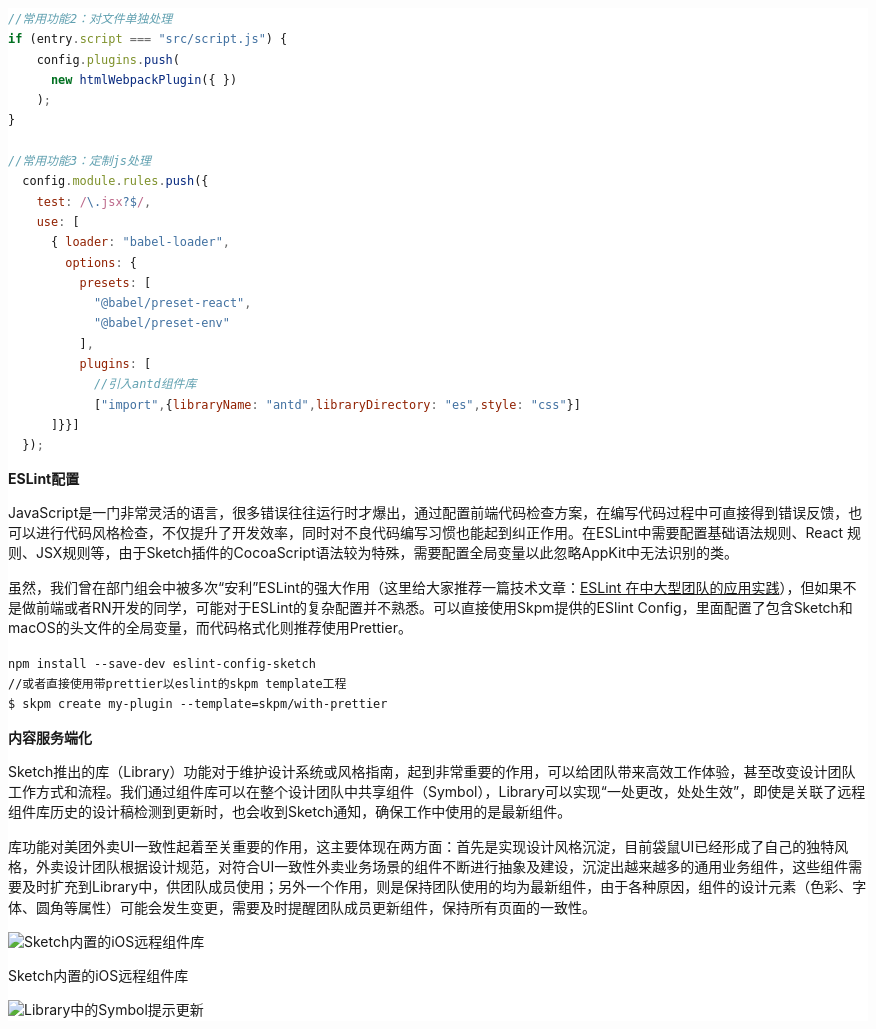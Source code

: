 ```JavaScript
//常用功能2：对文件单独处理
if (entry.script === "src/script.js") {
    config.plugins.push(
      new htmlWebpackPlugin({ })
    );
}

//常用功能3：定制js处理
  config.module.rules.push({
    test: /\.jsx?$/,
    use: [
      { loader: "babel-loader",
        options: {
          presets: [
            "@babel/preset-react",
            "@babel/preset-env"
          ],
          plugins: [
            //引入antd组件库
            ["import",{libraryName: "antd",libraryDirectory: "es",style: "css"}]
      ]}}]
  });
```

**ESLint配置**

JavaScript是一门非常灵活的语言，很多错误往往运行时才爆出，通过配置前端代码检查方案，在编写代码过程中可直接得到错误反馈，也可以进行代码风格检查，不仅提升了开发效率，同时对不良代码编写习惯也能起到纠正作用。在ESLint中需要配置基础语法规则、React 规则、JSX规则等，由于Sketch插件的CocoaScript语法较为特殊，需要配置全局变量以此忽略AppKit中无法识别的类。

虽然，我们曾在部门组会中被多次“安利”ESLint的强大作用（这里给大家推荐一篇技术文章：[ESLint 在中大型团队的应用实践](https://tech.meituan.com/2019/08/01/eslint-application-practice-in-medium-and-large-teams.html)），但如果不是做前端或者RN开发的同学，可能对于ESLint的复杂配置并不熟悉。可以直接使用Skpm提供的ESlint Config，里面配置了包含Sketch和macOS的头文件的全局变量，而代码格式化则推荐使用Prettier。

```
npm install --save-dev eslint-config-sketch
//或者直接使用带prettier以eslint的skpm template工程
$ skpm create my-plugin --template=skpm/with-prettier
```

**内容服务端化**

Sketch推出的库（Library）功能对于维护设计系统或风格指南，起到非常重要的作用，可以给团队带来高效工作体验，甚至改变设计团队工作方式和流程。我们通过组件库可以在整个设计团队中共享组件（Symbol），Library可以实现“一处更改，处处生效”，即使是关联了远程组件库历史的设计稿检测到更新时，也会收到Sketch通知，确保工作中使用的是最新组件。

库功能对美团外卖UI一致性起着至关重要的作用，这主要体现在两方面：首先是实现设计风格沉淀，目前袋鼠UI已经形成了自己的独特风格，外卖设计团队根据设计规范，对符合UI一致性外卖业务场景的组件不断进行抽象及建设，沉淀出越来越多的通用业务组件，这些组件需要及时扩充到Library中，供团队成员使用；另外一个作用，则是保持团队使用的均为最新组件，由于各种原因，组件的设计元素（色彩、字体、圆角等属性）可能会发生变更，需要及时提醒团队成员更新组件，保持所有页面的一致性。

![Sketch内置的iOS远程组件库](https://p0.meituan.net/travelcube/612c82f558312fc591ef62ffb898816c22367.png)

Sketch内置的iOS远程组件库



![Library中的Symbol提示更新](https://p0.meituan.net/travelcube/f1909018b5b9a22f797ddabc2701d6dd627910.png)
